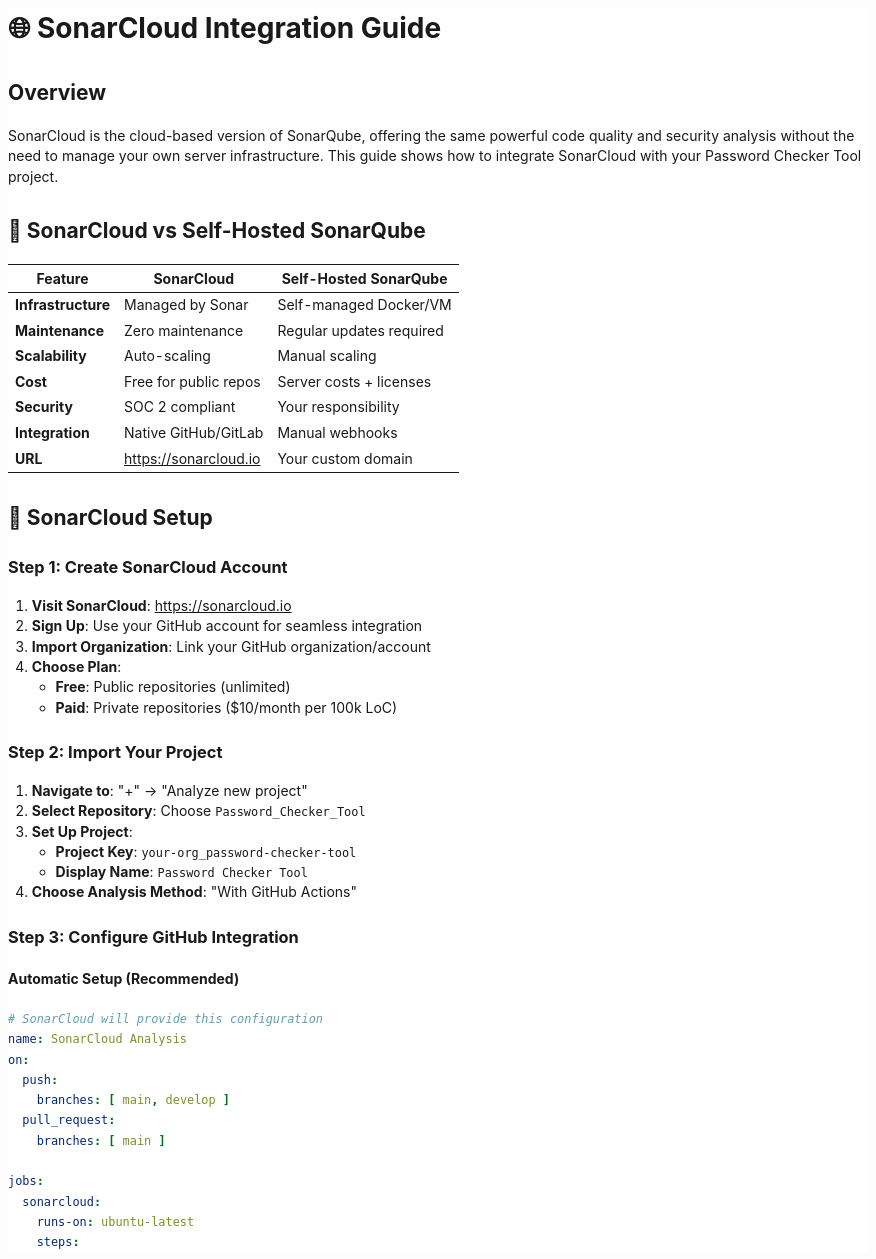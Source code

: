 # 🌐 SonarCloud Integration Guide

## Overview

SonarCloud is the cloud-based version of SonarQube, offering the same powerful code quality and security analysis without the need to manage your own server infrastructure. This guide shows how to integrate SonarCloud with your Password Checker Tool project.

## 🌟 SonarCloud vs Self-Hosted SonarQube

| Feature | SonarCloud | Self-Hosted SonarQube |
|---------|------------|------------------------|
| **Infrastructure** | Managed by Sonar | Self-managed Docker/VM |
| **Maintenance** | Zero maintenance | Regular updates required |
| **Scalability** | Auto-scaling | Manual scaling |
| **Cost** | Free for public repos | Server costs + licenses |
| **Security** | SOC 2 compliant | Your responsibility |
| **Integration** | Native GitHub/GitLab | Manual webhooks |
| **URL** | https://sonarcloud.io | Your custom domain |

## 🚀 SonarCloud Setup

### Step 1: Create SonarCloud Account

1. **Visit SonarCloud**: https://sonarcloud.io
2. **Sign Up**: Use your GitHub account for seamless integration
3. **Import Organization**: Link your GitHub organization/account
4. **Choose Plan**: 
   - **Free**: Public repositories (unlimited)
   - **Paid**: Private repositories ($10/month per 100k LoC)

### Step 2: Import Your Project

1. **Navigate to**: "+" → "Analyze new project"
2. **Select Repository**: Choose `Password_Checker_Tool`
3. **Set Up Project**:
   - **Project Key**: `your-org_password-checker-tool`
   - **Display Name**: `Password Checker Tool`
4. **Choose Analysis Method**: "With GitHub Actions"

### Step 3: Configure GitHub Integration

#### Automatic Setup (Recommended)
```yaml
# SonarCloud will provide this configuration
name: SonarCloud Analysis
on:
  push:
    branches: [ main, develop ]
  pull_request:
    branches: [ main ]

jobs:
  sonarcloud:
    runs-on: ubuntu-latest
    steps:
```